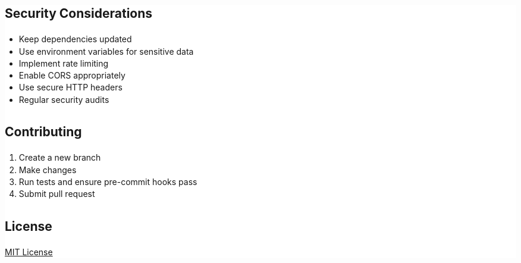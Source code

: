 ## Security Considerations
- Keep dependencies updated
- Use environment variables for sensitive data
- Implement rate limiting
- Enable CORS appropriately
- Use secure HTTP headers
- Regular security audits

## Contributing
1. Create a new branch
2. Make changes
3. Run tests and ensure pre-commit hooks pass
4. Submit pull request

## License
[MIT License](LICENSE)
